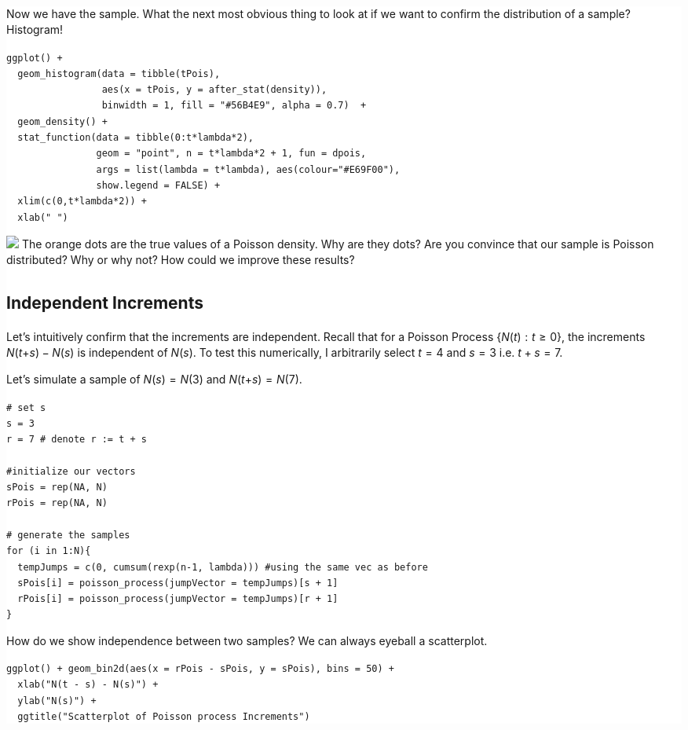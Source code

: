 Now we have the sample. What the next most obvious thing to look at if
we want to confirm the distribution of a sample? Histogram!

    ggplot() + 
      geom_histogram(data = tibble(tPois), 
                     aes(x = tPois, y = after_stat(density)), 
                     binwidth = 1, fill = "#56B4E9", alpha = 0.7)  + 
      geom_density() +
      stat_function(data = tibble(0:t*lambda*2), 
                    geom = "point", n = t*lambda*2 + 1, fun = dpois, 
                    args = list(lambda = t*lambda), aes(colour="#E69F00"), 
                    show.legend = FALSE) +
      xlim(c(0,t*lambda*2)) +
      xlab(" ")

![](ACT350-simulation_PP_files/figure-markdown_strict/unnamed-chunk-10-1.png)
The orange dots are the true values of a Poisson density. Why are they
dots? Are you convince that our sample is Poisson distributed? Why or
why not? How could we improve these results?

## Independent Increments

Let’s intuitively confirm that the increments are independent. Recall
that for a Poisson Process {*N*(*t*) : *t* ≥ 0}, the increments
*N*(*t*+*s*) − *N*(*s*) is independent of *N*(*s*). To test this
numerically, I arbitrarily select *t* = 4 and *s* = 3
i.e. *t* + *s* = 7.

Let’s simulate a sample of *N*(*s*) = *N*(3) and *N*(*t*+*s*) = *N*(7).

    # set s 
    s = 3
    r = 7 # denote r := t + s

    #initialize our vectors
    sPois = rep(NA, N)
    rPois = rep(NA, N)

    # generate the samples
    for (i in 1:N){
      tempJumps = c(0, cumsum(rexp(n-1, lambda))) #using the same vec as before
      sPois[i] = poisson_process(jumpVector = tempJumps)[s + 1]
      rPois[i] = poisson_process(jumpVector = tempJumps)[r + 1]
    }

How do we show independence between two samples? We can always eyeball a
scatterplot.

    ggplot() + geom_bin2d(aes(x = rPois - sPois, y = sPois), bins = 50) +
      xlab("N(t - s) - N(s)") +
      ylab("N(s)") + 
      ggtitle("Scatterplot of Poisson process Increments")
